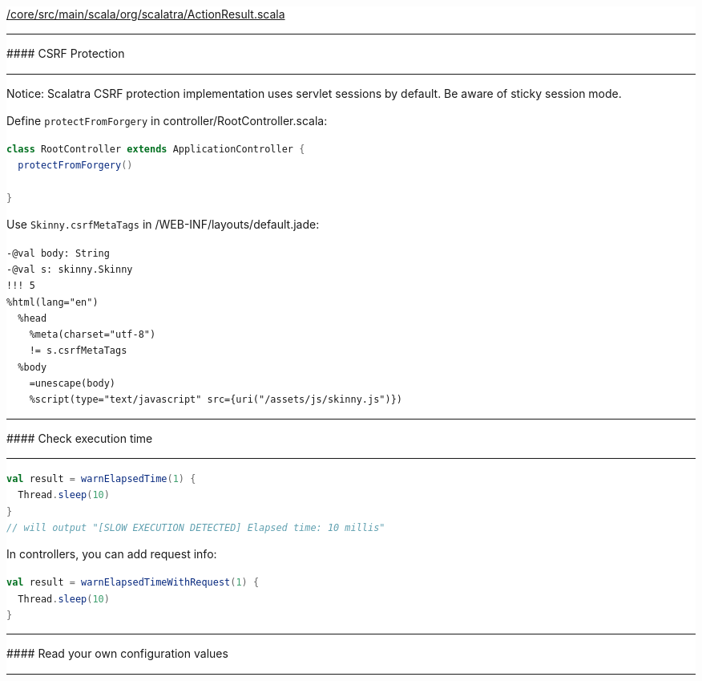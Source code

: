 [/core/src/main/scala/org/scalatra/ActionResult.scala](https://github.com/scalatra/scalatra/blob/2.2.x_2.10/core/src/main/scala/org/scalatra/ActionResult.scala)

<hr/>
#### CSRF Protection
<hr/>

Notice: Scalatra CSRF protection implementation uses servlet sessions by default. Be aware of sticky session mode.

Define `protectFromForgery` in controller/RootController.scala:

```scala
class RootController extends ApplicationController {
  protectFromForgery()

}
```

Use `Skinny.csrfMetaTags` in /WEB-INF/layouts/default.jade:

```
-@val body: String
-@val s: skinny.Skinny
!!! 5
%html(lang="en")
  %head
    %meta(charset="utf-8")
    != s.csrfMetaTags
  %body
    =unescape(body)
    %script(type="text/javascript" src={uri("/assets/js/skinny.js")})
```

<hr/>
#### Check execution time
<hr/>

```scala
val result = warnElapsedTime(1) {
  Thread.sleep(10)
}
// will output "[SLOW EXECUTION DETECTED] Elapsed time: 10 millis"
```

In controllers, you can add request info:

```scala
val result = warnElapsedTimeWithRequest(1) {
  Thread.sleep(10)
}
```

<hr/>
#### Read your own configuration values
<hr/>
